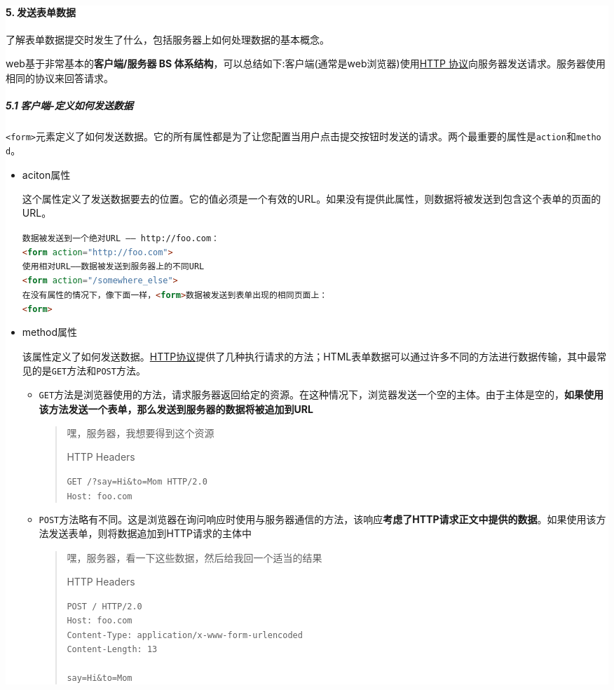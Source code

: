 

#### 5. 发送表单数据

了解表单数据提交时发生了什么，包括服务器上如何处理数据的基本概念。

web基于非常基本的**客户端/服务器 BS 体系结构**，可以总结如下:客户端(通常是web浏览器)使用[HTTP 协议](https://developer.mozilla.org/en-US/docs/Web/HTTP)向服务器发送请求。服务器使用相同的协议来回答请求。

##### 5.1 客户端-定义如何发送数据

`<form>`元素定义了如何发送数据。它的所有属性都是为了让您配置当用户点击提交按钮时发送的请求。两个最重要的属性是`action`和`method`。

- aciton属性

  这个属性定义了发送数据要去的位置。它的值必须是一个有效的URL。如果没有提供此属性，则数据将被发送到包含这个表单的页面的URL。

  ```html
  数据被发送到一个绝对URL —— http://foo.com：
  <form action="http://foo.com">
  使用相对URL——数据被发送到服务器上的不同URL
  <form action="/somewhere_else">
  在没有属性的情况下，像下面一样，<form>数据被发送到表单出现的相同页面上：
  <form>
  ```

  

- method属性

  该属性定义了如何发送数据。[HTTP协议](https://developer.mozilla.org/en-US/docs/Web/HTTP)提供了几种执行请求的方法；HTML表单数据可以通过许多不同的方法进行数据传输，其中最常见的是`GET`方法和`POST`方法。

  - `GET`方法是浏览器使用的方法，请求服务器返回给定的资源。在这种情况下，浏览器发送一个空的主体。由于主体是空的，**如果使用该方法发送一个表单，那么发送到服务器的数据将被追加到URL**

    > 嘿，服务器，我想要得到这个资源
    >
    > HTTP Headers
    >
    > ```http
    > GET /?say=Hi&to=Mom HTTP/2.0
    > Host: foo.com
    > ```

  - `POST`方法略有不同。这是浏览器在询问响应时使用与服务器通信的方法，该响应**考虑了HTTP请求正文中提供的数据**。如果使用该方法发送表单，则将数据追加到HTTP请求的主体中

    > 嘿，服务器，看一下这些数据，然后给我回一个适当的结果
    >
    > HTTP Headers
    >
    > ```http
    > POST / HTTP/2.0
    > Host: foo.com
    > Content-Type: application/x-www-form-urlencoded
    > Content-Length: 13
    > 
    > say=Hi&to=Mom
    > ```
